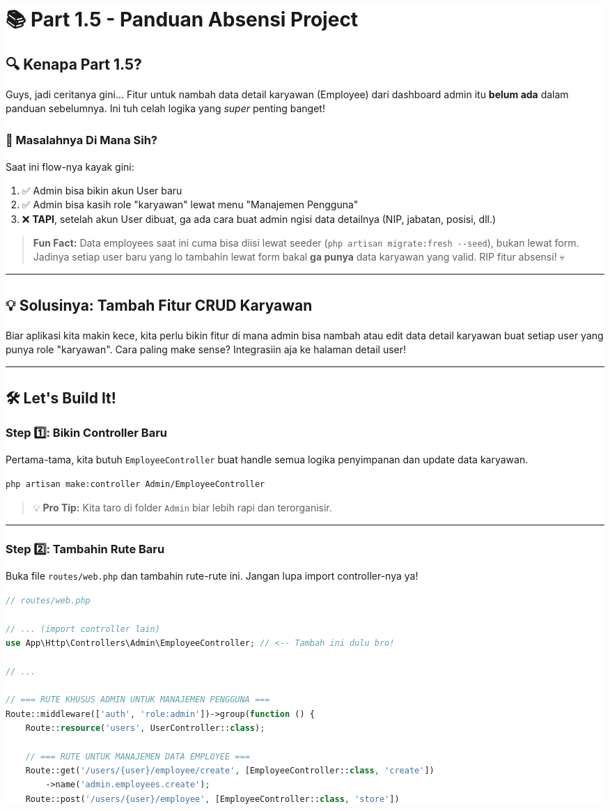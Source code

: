 # 📚 Part 1.5 - Panduan Absensi Project

## 🔍 Kenapa Part 1.5?

Guys, jadi ceritanya gini... Fitur untuk nambah data detail karyawan (Employee) dari dashboard admin itu **belum ada** dalam panduan sebelumnya. Ini tuh celah logika yang *super* penting banget!

### 🤔 Masalahnya Di Mana Sih?

Saat ini flow-nya kayak gini:

1. ✅ Admin bisa bikin akun User baru
2. ✅ Admin bisa kasih role "karyawan" lewat menu "Manajemen Pengguna"
3. ❌ **TAPI**, setelah akun User dibuat, ga ada cara buat admin ngisi data detailnya (NIP, jabatan, posisi, dll.)

> **Fun Fact:** Data employees saat ini cuma bisa diisi lewat seeder (`php artisan migrate:fresh --seed`), bukan lewat form. Jadinya setiap user baru yang lo tambahin lewat form bakal **ga punya** data karyawan yang valid. RIP fitur absensi! 💀

---

## 💡 Solusinya: Tambah Fitur CRUD Karyawan

Biar aplikasi kita makin kece, kita perlu bikin fitur di mana admin bisa nambah atau edit data detail karyawan buat setiap user yang punya role "karyawan". Cara paling make sense? Integrasiin aja ke halaman detail user!

---

## 🛠️ Let's Build It!

### Step 1️⃣: Bikin Controller Baru

Pertama-tama, kita butuh `EmployeeController` buat handle semua logika penyimpanan dan update data karyawan.

```bash
php artisan make:controller Admin/EmployeeController
```

> 💡 **Pro Tip:** Kita taro di folder `Admin` biar lebih rapi dan terorganisir.

---

### Step 2️⃣: Tambahin Rute Baru

Buka file `routes/web.php` dan tambahin rute-rute ini. Jangan lupa import controller-nya ya!

```php
// routes/web.php

// ... (import controller lain)
use App\Http\Controllers\Admin\EmployeeController; // <-- Tambah ini dulu bro!

// ...

// === RUTE KHUSUS ADMIN UNTUK MANAJEMEN PENGGUNA ===
Route::middleware(['auth', 'role:admin'])->group(function () {
    Route::resource('users', UserController::class);

    // === RUTE UNTUK MANAJEMEN DATA EMPLOYEE ===
    Route::get('/users/{user}/employee/create', [EmployeeController::class, 'create'])
        ->name('admin.employees.create');
    Route::post('/users/{user}/employee', [EmployeeController::class, 'store'])
```